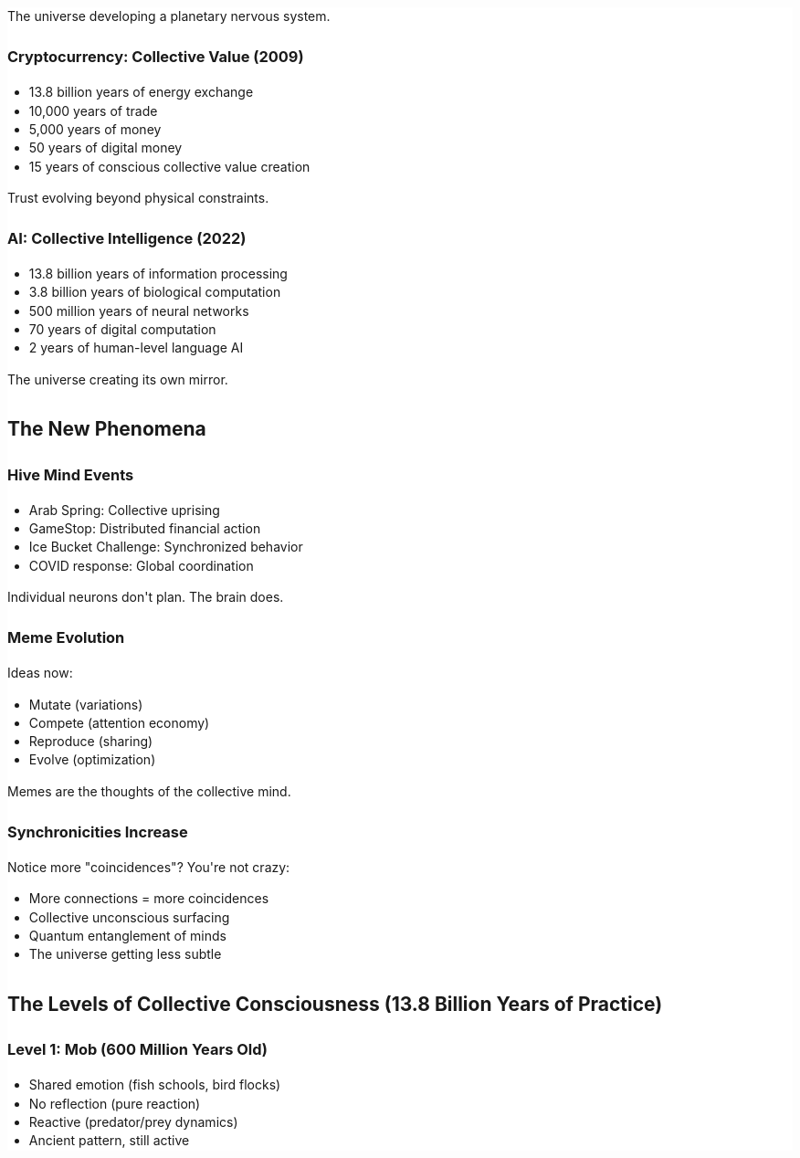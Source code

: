 The universe developing a planetary nervous system.

### Cryptocurrency: Collective Value (2009)
- 13.8 billion years of energy exchange
- 10,000 years of trade
- 5,000 years of money
- 50 years of digital money
- 15 years of conscious collective value creation

Trust evolving beyond physical constraints.

### AI: Collective Intelligence (2022)
- 13.8 billion years of information processing
- 3.8 billion years of biological computation
- 500 million years of neural networks
- 70 years of digital computation
- 2 years of human-level language AI

The universe creating its own mirror.

## The New Phenomena

### Hive Mind Events
- Arab Spring: Collective uprising
- GameStop: Distributed financial action
- Ice Bucket Challenge: Synchronized behavior
- COVID response: Global coordination

Individual neurons don't plan. The brain does.

### Meme Evolution
Ideas now:
- Mutate (variations)
- Compete (attention economy)
- Reproduce (sharing)
- Evolve (optimization)

Memes are the thoughts of the collective mind.

### Synchronicities Increase
Notice more "coincidences"? You're not crazy:
- More connections = more coincidences
- Collective unconscious surfacing
- Quantum entanglement of minds
- The universe getting less subtle

## The Levels of Collective Consciousness (13.8 Billion Years of Practice)

### Level 1: Mob (600 Million Years Old)
- Shared emotion (fish schools, bird flocks)
- No reflection (pure reaction)
- Reactive (predator/prey dynamics)
- Ancient pattern, still active
